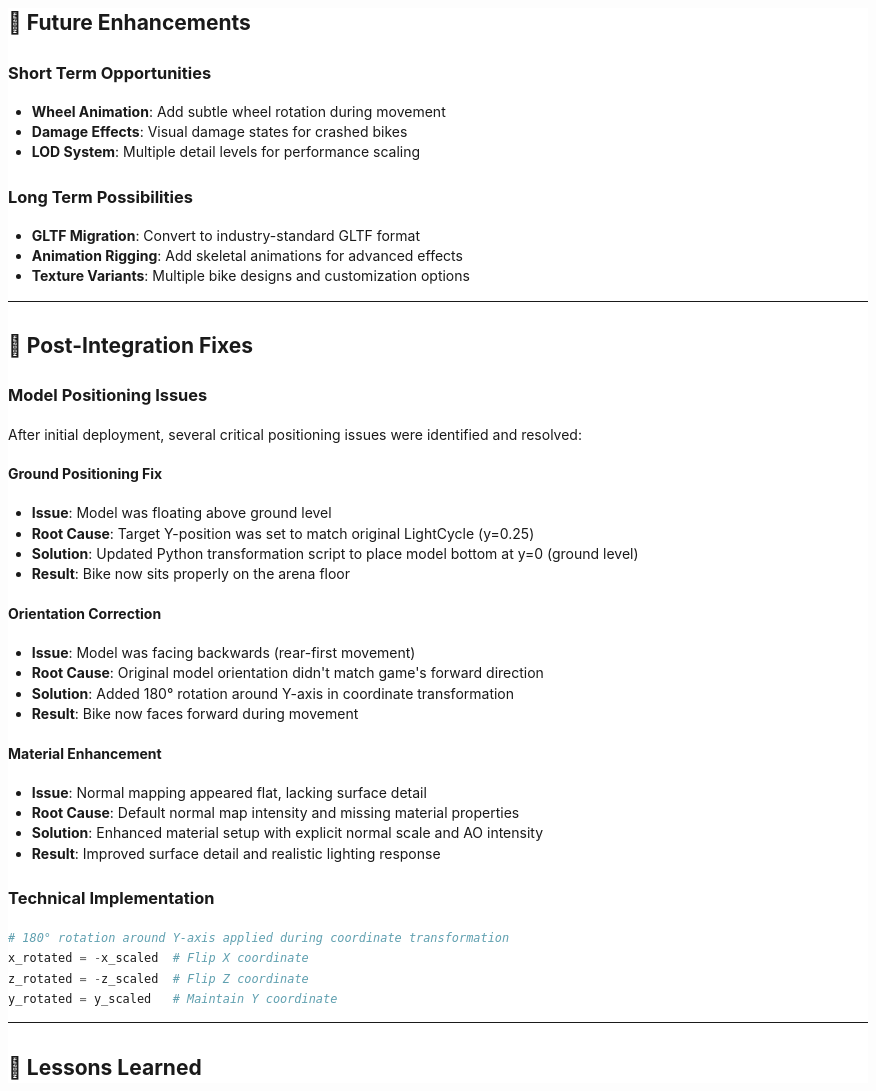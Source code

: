 
## 🔮 **Future Enhancements**

### **Short Term Opportunities**
- **Wheel Animation**: Add subtle wheel rotation during movement
- **Damage Effects**: Visual damage states for crashed bikes
- **LOD System**: Multiple detail levels for performance scaling

### **Long Term Possibilities**
- **GLTF Migration**: Convert to industry-standard GLTF format
- **Animation Rigging**: Add skeletal animations for advanced effects
- **Texture Variants**: Multiple bike designs and customization options

---

## 🔧 **Post-Integration Fixes**

### **Model Positioning Issues**
After initial deployment, several critical positioning issues were identified and resolved:

#### **Ground Positioning Fix**
- **Issue**: Model was floating above ground level
- **Root Cause**: Target Y-position was set to match original LightCycle (y=0.25) 
- **Solution**: Updated Python transformation script to place model bottom at y=0 (ground level)
- **Result**: Bike now sits properly on the arena floor

#### **Orientation Correction**
- **Issue**: Model was facing backwards (rear-first movement)
- **Root Cause**: Original model orientation didn't match game's forward direction
- **Solution**: Added 180° rotation around Y-axis in coordinate transformation
- **Result**: Bike now faces forward during movement

#### **Material Enhancement**
- **Issue**: Normal mapping appeared flat, lacking surface detail
- **Root Cause**: Default normal map intensity and missing material properties
- **Solution**: Enhanced material setup with explicit normal scale and AO intensity
- **Result**: Improved surface detail and realistic lighting response

### **Technical Implementation**
```python
# 180° rotation around Y-axis applied during coordinate transformation
x_rotated = -x_scaled  # Flip X coordinate
z_rotated = -z_scaled  # Flip Z coordinate  
y_rotated = y_scaled   # Maintain Y coordinate
```

---

## 📝 **Lessons Learned**
